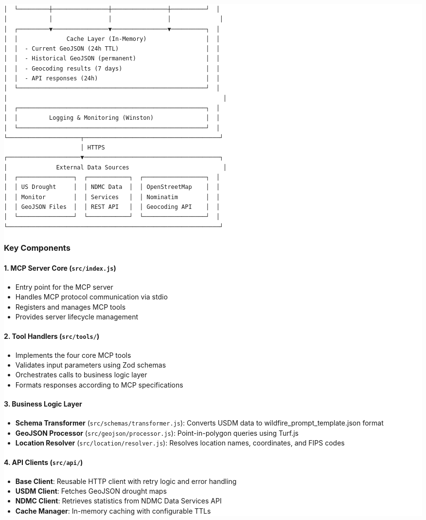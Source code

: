 ```
│  └─────────┼────────────────┼────────────────┼──────────┘  │
│            │                │                │              │
│  ┌─────────▼────────────────▼────────────────▼──────────┐  │
│  │              Cache Layer (In-Memory)                 │  │
│  │  - Current GeoJSON (24h TTL)                         │  │
│  │  - Historical GeoJSON (permanent)                    │  │
│  │  - Geocoding results (7 days)                        │  │
│  │  - API responses (24h)                               │  │
│  └──────────────────────────────────────────────────────┘  │
│                                                              │
│  ┌──────────────────────────────────────────────────────┐  │
│  │         Logging & Monitoring (Winston)               │  │
│  └──────────────────────────────────────────────────────┘  │
└─────────────────────┬───────────────────────────────────────┘
                      │ HTTPS
┌─────────────────────▼───────────────────────────────────────┐
│              External Data Sources                           │
│  ┌────────────────┐  ┌────────────┐  ┌──────────────────┐  │
│  │ US Drought     │  │ NDMC Data  │  │ OpenStreetMap    │  │
│  │ Monitor        │  │ Services   │  │ Nominatim        │  │
│  │ GeoJSON Files  │  │ REST API   │  │ Geocoding API    │  │
│  └────────────────┘  └────────────┘  └──────────────────┘  │
└─────────────────────────────────────────────────────────────┘
```

### Key Components

#### 1. MCP Server Core (`src/index.js`)
- Entry point for the MCP server
- Handles MCP protocol communication via stdio
- Registers and manages MCP tools
- Provides server lifecycle management

#### 2. Tool Handlers (`src/tools/`)
- Implements the four core MCP tools
- Validates input parameters using Zod schemas
- Orchestrates calls to business logic layer
- Formats responses according to MCP specifications

#### 3. Business Logic Layer
- **Schema Transformer** (`src/schemas/transformer.js`): Converts USDM data to wildfire_prompt_template.json format
- **GeoJSON Processor** (`src/geojson/processor.js`): Point-in-polygon queries using Turf.js
- **Location Resolver** (`src/location/resolver.js`): Resolves location names, coordinates, and FIPS codes

#### 4. API Clients (`src/api/`)
- **Base Client**: Reusable HTTP client with retry logic and error handling
- **USDM Client**: Fetches GeoJSON drought maps
- **NDMC Client**: Retrieves statistics from NDMC Data Services API
- **Cache Manager**: In-memory caching with configurable TTLs
